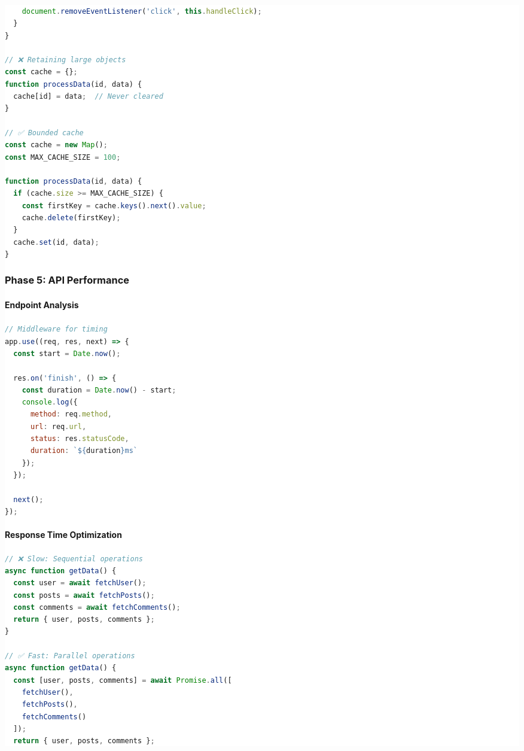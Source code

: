 ```javascript
    document.removeEventListener('click', this.handleClick);
  }
}

// ❌ Retaining large objects
const cache = {};
function processData(id, data) {
  cache[id] = data;  // Never cleared
}

// ✅ Bounded cache
const cache = new Map();
const MAX_CACHE_SIZE = 100;

function processData(id, data) {
  if (cache.size >= MAX_CACHE_SIZE) {
    const firstKey = cache.keys().next().value;
    cache.delete(firstKey);
  }
  cache.set(id, data);
}
```

### Phase 5: API Performance

#### Endpoint Analysis
```javascript
// Middleware for timing
app.use((req, res, next) => {
  const start = Date.now();
  
  res.on('finish', () => {
    const duration = Date.now() - start;
    console.log({
      method: req.method,
      url: req.url,
      status: res.statusCode,
      duration: `${duration}ms`
    });
  });
  
  next();
});
```

#### Response Time Optimization
```javascript
// ❌ Slow: Sequential operations
async function getData() {
  const user = await fetchUser();
  const posts = await fetchPosts();
  const comments = await fetchComments();
  return { user, posts, comments };
}

// ✅ Fast: Parallel operations
async function getData() {
  const [user, posts, comments] = await Promise.all([
    fetchUser(),
    fetchPosts(),
    fetchComments()
  ]);
  return { user, posts, comments };
```